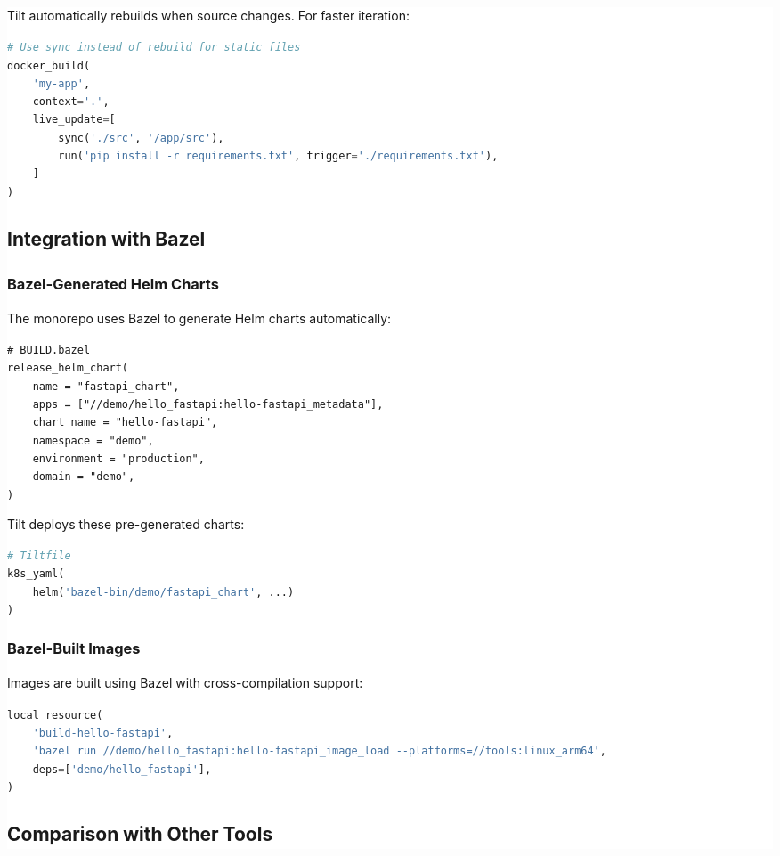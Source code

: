 Tilt automatically rebuilds when source changes. For faster iteration:

```python
# Use sync instead of rebuild for static files
docker_build(
    'my-app',
    context='.',
    live_update=[
        sync('./src', '/app/src'),
        run('pip install -r requirements.txt', trigger='./requirements.txt'),
    ]
)
```

## Integration with Bazel

### Bazel-Generated Helm Charts

The monorepo uses Bazel to generate Helm charts automatically:

```starlark
# BUILD.bazel
release_helm_chart(
    name = "fastapi_chart",
    apps = ["//demo/hello_fastapi:hello-fastapi_metadata"],
    chart_name = "hello-fastapi",
    namespace = "demo",
    environment = "production",
    domain = "demo",
)
```

Tilt deploys these pre-generated charts:

```python
# Tiltfile
k8s_yaml(
    helm('bazel-bin/demo/fastapi_chart', ...)
)
```

### Bazel-Built Images

Images are built using Bazel with cross-compilation support:

```python
local_resource(
    'build-hello-fastapi',
    'bazel run //demo/hello_fastapi:hello-fastapi_image_load --platforms=//tools:linux_arm64',
    deps=['demo/hello_fastapi'],
)
```

## Comparison with Other Tools
